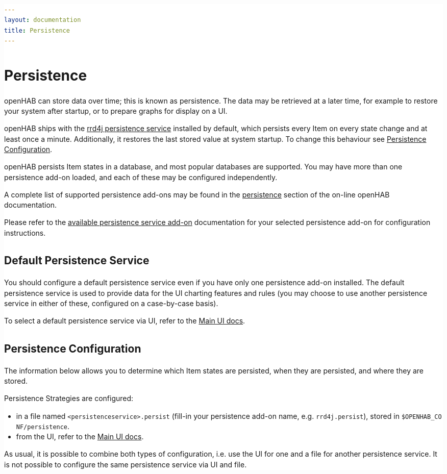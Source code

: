 ```yaml
---
layout: documentation
title: Persistence
---
```


# Persistence

openHAB can store data over time; this is known as persistence.
The data may be retrieved at a later time, for example to restore your system after startup, or to prepare graphs for display on a UI.

openHAB ships with the [rrd4j persistence service](addons/persistence/rrd4j/) installed by default, which persists every Item on every state change and at least once a minute. Additionally, it restores the last stored value at system startup. To change this behaviour see [Persistence Configuration](#persistence-configuration).

openHAB persists Item states in a database, and most popular databases are supported.
You may have more than one persistence add-on loaded, and each of these may be configured independently.

A complete list of supported persistence add-ons may be found in the [persistence](/addons/#persistence) section of the on-line openHAB documentation.

Please refer to the [available persistence service add-on](/addons/#persistence) documentation for your selected persistence add-on for configuration instructions.

## Default Persistence Service

You should configure a default persistence service even if you have only one persistence add-on installed.
The default persistence service is used to provide data for the UI charting features and rules (you may choose to use another persistence service in either of these, configured on a case-by-case basis).

To select a default persistence service via UI, refer to the [Main UI docs]({{base}}/mainui/settings/persistence.html).

## Persistence Configuration

The information below allows you to determine which Item states are persisted, when they are persisted, and where they are stored.

Persistence Strategies are configured:

- in a file named `<persistenceservice>.persist` (fill-in your persistence add-on name, e.g. `rrd4j.persist`), stored in `$OPENHAB_CONF/persistence`.
- from the UI, refer to the [Main UI docs]({{base}}/mainui/settings/persistence.html).

As usual, it is possible to combine both types of configuration, i.e. use the UI for one and a file for another persistence service.
It is not possible to configure the same persistence service via UI and file.
